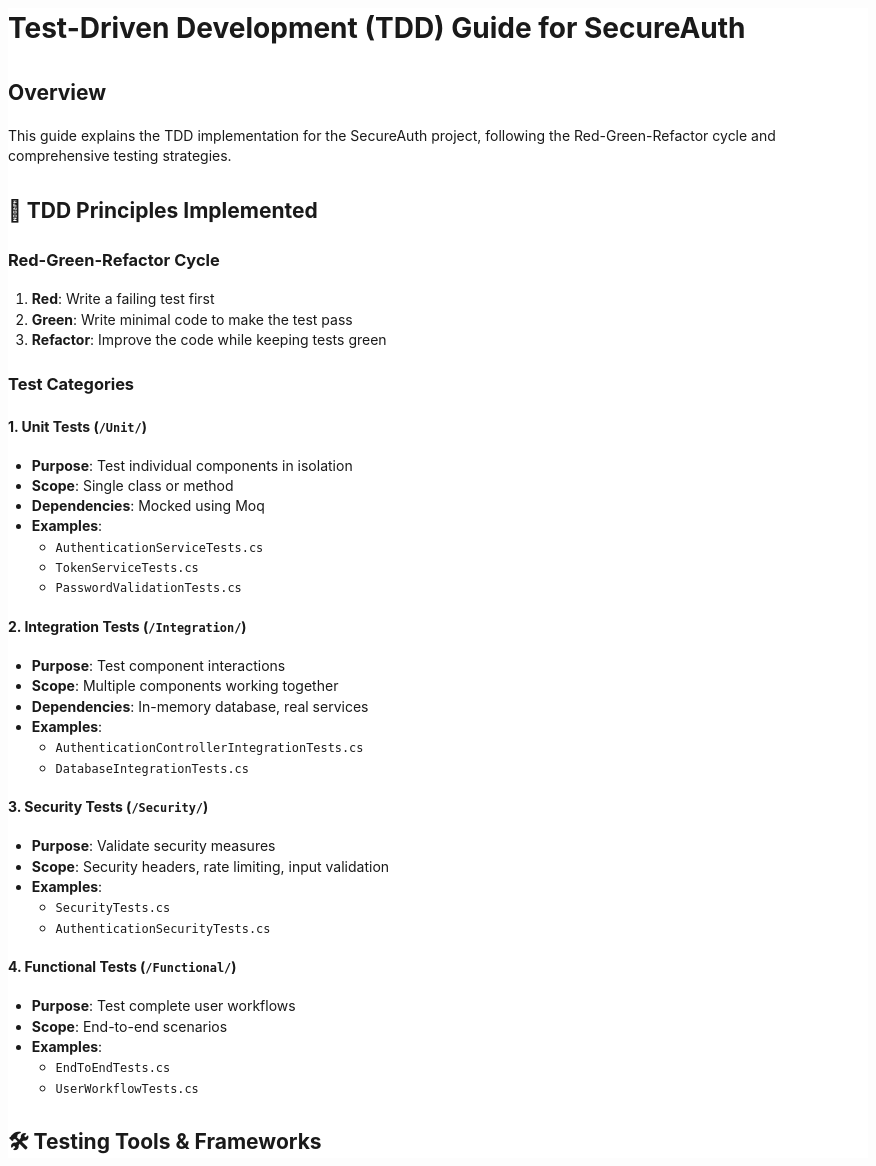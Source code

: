 # Test-Driven Development (TDD) Guide for SecureAuth

## Overview
This guide explains the TDD implementation for the SecureAuth project, following the Red-Green-Refactor cycle and comprehensive testing strategies.

## 🎯 TDD Principles Implemented

### **Red-Green-Refactor Cycle**
1. **Red**: Write a failing test first
2. **Green**: Write minimal code to make the test pass
3. **Refactor**: Improve the code while keeping tests green

### **Test Categories**

#### **1. Unit Tests** (`/Unit/`)
- **Purpose**: Test individual components in isolation
- **Scope**: Single class or method
- **Dependencies**: Mocked using Moq
- **Examples**: 
  - `AuthenticationServiceTests.cs`
  - `TokenServiceTests.cs`
  - `PasswordValidationTests.cs`

#### **2. Integration Tests** (`/Integration/`)
- **Purpose**: Test component interactions
- **Scope**: Multiple components working together
- **Dependencies**: In-memory database, real services
- **Examples**:
  - `AuthenticationControllerIntegrationTests.cs`
  - `DatabaseIntegrationTests.cs`

#### **3. Security Tests** (`/Security/`)
- **Purpose**: Validate security measures
- **Scope**: Security headers, rate limiting, input validation
- **Examples**:
  - `SecurityTests.cs`
  - `AuthenticationSecurityTests.cs`

#### **4. Functional Tests** (`/Functional/`)
- **Purpose**: Test complete user workflows
- **Scope**: End-to-end scenarios
- **Examples**:
  - `EndToEndTests.cs`
  - `UserWorkflowTests.cs`

## 🛠️ Testing Tools & Frameworks
